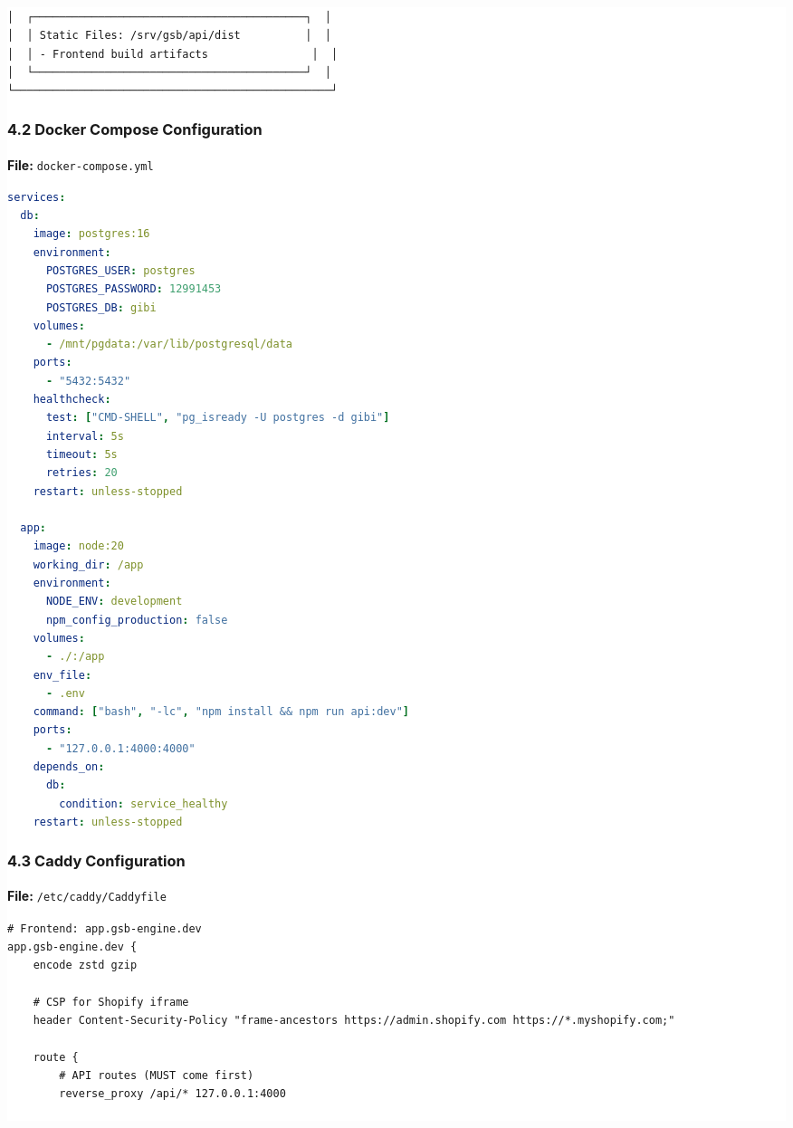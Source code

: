 ```
│  ┌──────────────────────────────────────────┐  │
│  │ Static Files: /srv/gsb/api/dist          │  │
│  │ - Frontend build artifacts                │  │
│  └──────────────────────────────────────────┘  │
└─────────────────────────────────────────────────┘
```

### 4.2 Docker Compose Configuration

**File:** `docker-compose.yml`
```yaml
services:
  db:
    image: postgres:16
    environment:
      POSTGRES_USER: postgres
      POSTGRES_PASSWORD: 12991453
      POSTGRES_DB: gibi
    volumes:
      - /mnt/pgdata:/var/lib/postgresql/data
    ports:
      - "5432:5432"
    healthcheck:
      test: ["CMD-SHELL", "pg_isready -U postgres -d gibi"]
      interval: 5s
      timeout: 5s
      retries: 20
    restart: unless-stopped

  app:
    image: node:20
    working_dir: /app
    environment:
      NODE_ENV: development
      npm_config_production: false
    volumes:
      - ./:/app
    env_file:
      - .env
    command: ["bash", "-lc", "npm install && npm run api:dev"]
    ports:
      - "127.0.0.1:4000:4000"
    depends_on:
      db:
        condition: service_healthy
    restart: unless-stopped
```

### 4.3 Caddy Configuration

**File:** `/etc/caddy/Caddyfile`
```caddyfile
# Frontend: app.gsb-engine.dev
app.gsb-engine.dev {
	encode zstd gzip
	
	# CSP for Shopify iframe
	header Content-Security-Policy "frame-ancestors https://admin.shopify.com https://*.myshopify.com;"
	
	route {
		# API routes (MUST come first)
		reverse_proxy /api/* 127.0.0.1:4000
		
```